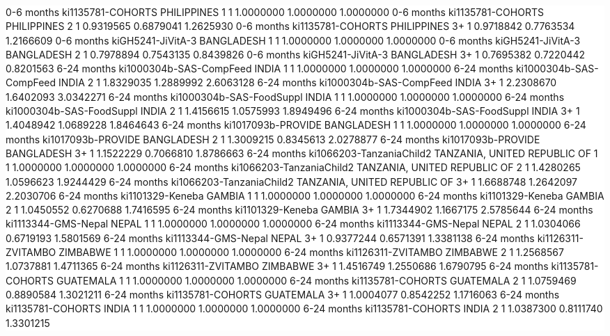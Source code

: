 0-6 months    ki1135781-COHORTS          PHILIPPINES                    1                    1                 1.0000000   1.0000000   1.0000000
0-6 months    ki1135781-COHORTS          PHILIPPINES                    2                    1                 0.9319565   0.6879041   1.2625930
0-6 months    ki1135781-COHORTS          PHILIPPINES                    3+                   1                 0.9718842   0.7763534   1.2166609
0-6 months    kiGH5241-JiVitA-3          BANGLADESH                     1                    1                 1.0000000   1.0000000   1.0000000
0-6 months    kiGH5241-JiVitA-3          BANGLADESH                     2                    1                 0.7978894   0.7543135   0.8439826
0-6 months    kiGH5241-JiVitA-3          BANGLADESH                     3+                   1                 0.7695382   0.7220442   0.8201563
6-24 months   ki1000304b-SAS-CompFeed    INDIA                          1                    1                 1.0000000   1.0000000   1.0000000
6-24 months   ki1000304b-SAS-CompFeed    INDIA                          2                    1                 1.8329035   1.2889992   2.6063128
6-24 months   ki1000304b-SAS-CompFeed    INDIA                          3+                   1                 2.2308670   1.6402093   3.0342271
6-24 months   ki1000304b-SAS-FoodSuppl   INDIA                          1                    1                 1.0000000   1.0000000   1.0000000
6-24 months   ki1000304b-SAS-FoodSuppl   INDIA                          2                    1                 1.4156615   1.0575993   1.8949496
6-24 months   ki1000304b-SAS-FoodSuppl   INDIA                          3+                   1                 1.4048942   1.0689228   1.8464643
6-24 months   ki1017093b-PROVIDE         BANGLADESH                     1                    1                 1.0000000   1.0000000   1.0000000
6-24 months   ki1017093b-PROVIDE         BANGLADESH                     2                    1                 1.3009215   0.8345613   2.0278877
6-24 months   ki1017093b-PROVIDE         BANGLADESH                     3+                   1                 1.1522229   0.7066810   1.8786663
6-24 months   ki1066203-TanzaniaChild2   TANZANIA, UNITED REPUBLIC OF   1                    1                 1.0000000   1.0000000   1.0000000
6-24 months   ki1066203-TanzaniaChild2   TANZANIA, UNITED REPUBLIC OF   2                    1                 1.4280265   1.0596623   1.9244429
6-24 months   ki1066203-TanzaniaChild2   TANZANIA, UNITED REPUBLIC OF   3+                   1                 1.6688748   1.2642097   2.2030706
6-24 months   ki1101329-Keneba           GAMBIA                         1                    1                 1.0000000   1.0000000   1.0000000
6-24 months   ki1101329-Keneba           GAMBIA                         2                    1                 1.0450552   0.6270688   1.7416595
6-24 months   ki1101329-Keneba           GAMBIA                         3+                   1                 1.7344902   1.1667175   2.5785644
6-24 months   ki1113344-GMS-Nepal        NEPAL                          1                    1                 1.0000000   1.0000000   1.0000000
6-24 months   ki1113344-GMS-Nepal        NEPAL                          2                    1                 1.0304066   0.6719193   1.5801569
6-24 months   ki1113344-GMS-Nepal        NEPAL                          3+                   1                 0.9377244   0.6571391   1.3381138
6-24 months   ki1126311-ZVITAMBO         ZIMBABWE                       1                    1                 1.0000000   1.0000000   1.0000000
6-24 months   ki1126311-ZVITAMBO         ZIMBABWE                       2                    1                 1.2568567   1.0737881   1.4711365
6-24 months   ki1126311-ZVITAMBO         ZIMBABWE                       3+                   1                 1.4516749   1.2550686   1.6790795
6-24 months   ki1135781-COHORTS          GUATEMALA                      1                    1                 1.0000000   1.0000000   1.0000000
6-24 months   ki1135781-COHORTS          GUATEMALA                      2                    1                 1.0759469   0.8890584   1.3021211
6-24 months   ki1135781-COHORTS          GUATEMALA                      3+                   1                 1.0004077   0.8542252   1.1716063
6-24 months   ki1135781-COHORTS          INDIA                          1                    1                 1.0000000   1.0000000   1.0000000
6-24 months   ki1135781-COHORTS          INDIA                          2                    1                 1.0387300   0.8111740   1.3301215